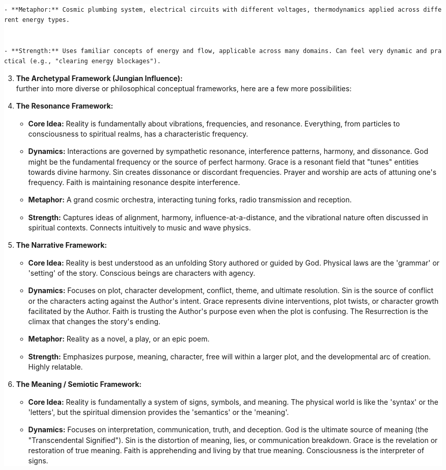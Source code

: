    
    - **Metaphor:** Cosmic plumbing system, electrical circuits with different voltages, thermodynamics applied across different energy types.   
           
   
    - **Strength:** Uses familiar concepts of energy and flow, applicable across many domains. Can feel very dynamic and practical (e.g., "clearing energy blockages").   
           
3. **The Archetypal Framework (Jungian Influence):**     
    further into more diverse or philosophical conceptual frameworks, here are a few more possibilities:   
       
4. **The Resonance Framework:**   
       
   
    - **Core Idea:** Reality is fundamentally about vibrations, frequencies, and resonance. Everything, from particles to consciousness to spiritual realms, has a characteristic frequency.   
           
   
    - **Dynamics:** Interactions are governed by sympathetic resonance, interference patterns, harmony, and dissonance. God might be the fundamental frequency or the source of perfect harmony. Grace is a resonant field that "tunes" entities towards divine harmony. Sin creates dissonance or discordant frequencies. Prayer and worship are acts of attuning one's frequency. Faith is maintaining resonance despite interference.   
           
   
    - **Metaphor:** A grand cosmic orchestra, interacting tuning forks, radio transmission and reception.   
           
   
    - **Strength:** Captures ideas of alignment, harmony, influence-at-a-distance, and the vibrational nature often discussed in spiritual contexts. Connects intuitively to music and wave physics.   
           
5. **The Narrative Framework:**   
       
   
    - **Core Idea:** Reality is best understood as an unfolding Story authored or guided by God. Physical laws are the 'grammar' or 'setting' of the story. Conscious beings are characters with agency.   
           
   
    - **Dynamics:** Focuses on plot, character development, conflict, theme, and ultimate resolution. Sin is the source of conflict or the characters acting against the Author's intent. Grace represents divine interventions, plot twists, or character growth facilitated by the Author. Faith is trusting the Author's purpose even when the plot is confusing. The Resurrection is the climax that changes the story's ending.   
           
   
    - **Metaphor:** Reality as a novel, a play, or an epic poem.   
           
   
    - **Strength:** Emphasizes purpose, meaning, character, free will within a larger plot, and the developmental arc of creation. Highly relatable.   
           
6. **The Meaning / Semiotic Framework:**   
       
   
    - **Core Idea:** Reality is fundamentally a system of signs, symbols, and meaning. The physical world is like the 'syntax' or the 'letters', but the spiritual dimension provides the 'semantics' or the 'meaning'.   
           
   
    - **Dynamics:** Focuses on interpretation, communication, truth, and deception. God is the ultimate source of meaning (the "Transcendental Signified"). Sin is the distortion of meaning, lies, or communication breakdown. Grace is the revelation or restoration of true meaning. Faith is apprehending and living by that true meaning. Consciousness is the interpreter of signs.   
           